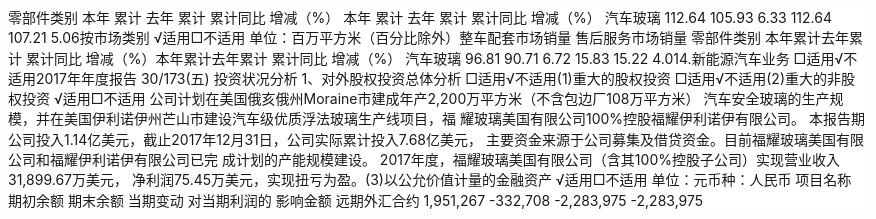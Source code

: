 零部件类别
本年
累计
去年
累计
累计同比
增减（%）
本年
累计
去年
累计
累计同比
增减（%）
汽车玻璃
112.64
105.93
6.33
112.64
107.21
5.06按市场类别
√适用□不适用
单位：百万平方米（百分比除外）整车配套市场销量
售后服务市场销量
零部件类别
本年累计去年累计
累计同比
增减（%）本年累计去年累计
累计同比
增减（%）
汽车玻璃
96.81
90.71
6.72
15.83
15.22
4.014.新能源汽车业务
□适用√不适用2017年年度报告
30/173(五)
投资状况分析
1、对外股权投资总体分析
□适用√不适用(1)重大的股权投资
□适用√不适用(2)重大的非股权投资
√适用□不适用
公司计划在美国俄亥俄州Moraine市建成年产2,200万平方米（不含包边厂108万平方米）
汽车安全玻璃的生产规模，并在美国伊利诺伊州芒山市建设汽车级优质浮法玻璃生产线项目，福
耀玻璃美国有限公司100%控股福耀伊利诺伊有限公司。
本报告期公司投入1.14亿美元，截止2017年12月31日，公司实际累计投入7.68亿美元，
主要资金来源于公司募集及借贷资金。目前福耀玻璃美国有限公司和福耀伊利诺伊有限公司已完
成计划的产能规模建设。
2017年度，福耀玻璃美国有限公司（含其100%控股子公司）实现营业收入31,899.67万美元，
净利润75.45万美元，实现扭亏为盈。(3)以公允价值计量的金融资产
√适用□不适用
单位：元币种：人民币
项目名称
期初余额
期末余额
当期变动
对当期利润的
影响金额
远期外汇合约
1,951,267
-332,708
-2,283,975
-2,283,975